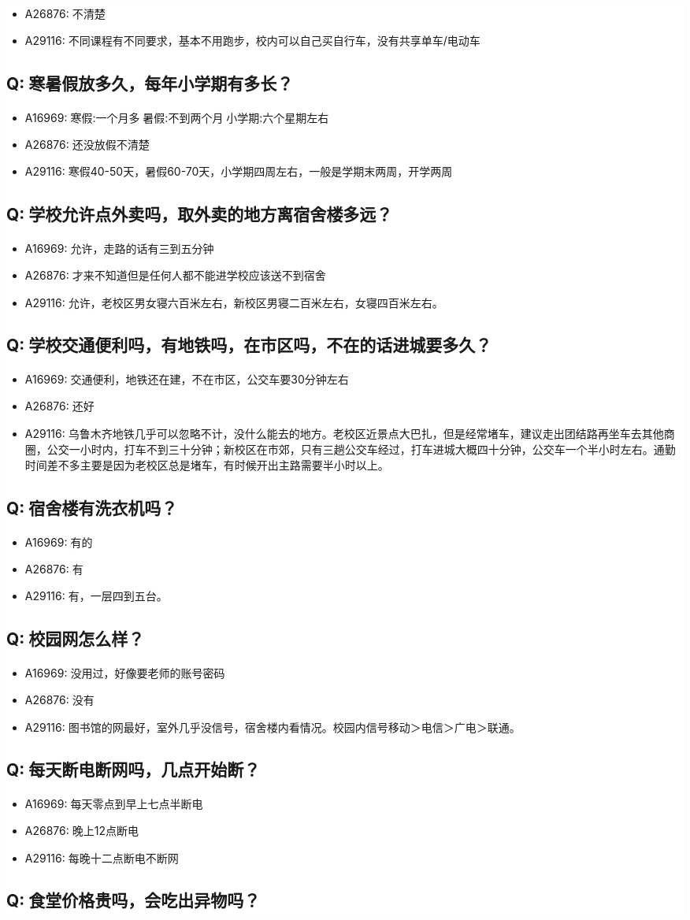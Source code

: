 - A26876: 不清楚

- A29116: 不同课程有不同要求，基本不用跑步，校内可以自己买自行车，没有共享单车/电动车

## Q: 寒暑假放多久，每年小学期有多长？

- A16969: 寒假:一个月多
暑假:不到两个月
小学期:六个星期左右

- A26876: 还没放假不清楚

- A29116: 寒假40-50天，暑假60-70天，小学期四周左右，一般是学期末两周，开学两周

## Q: 学校允许点外卖吗，取外卖的地方离宿舍楼多远？

- A16969: 允许，走路的话有三到五分钟

- A26876: 才来不知道但是任何人都不能进学校应该送不到宿舍

- A29116: 允许，老校区男女寝六百米左右，新校区男寝二百米左右，女寝四百米左右。

## Q: 学校交通便利吗，有地铁吗，在市区吗，不在的话进城要多久？

- A16969: 交通便利，地铁还在建，不在市区，公交车要30分钟左右

- A26876: 还好

- A29116: 乌鲁木齐地铁几乎可以忽略不计，没什么能去的地方。老校区近景点大巴扎，但是经常堵车，建议走出团结路再坐车去其他商圈，公交一小时内，打车不到三十分钟；新校区在市郊，只有三趟公交车经过，打车进城大概四十分钟，公交车一个半小时左右。通勤时间差不多主要是因为老校区总是堵车，有时候开出主路需要半小时以上。

## Q: 宿舍楼有洗衣机吗？

- A16969: 有的

- A26876: 有

- A29116: 有，一层四到五台。

## Q: 校园网怎么样？

- A16969: 没用过，好像要老师的账号密码

- A26876: 没有

- A29116: 图书馆的网最好，室外几乎没信号，宿舍楼内看情况。校园内信号移动＞电信＞广电＞联通。

## Q: 每天断电断网吗，几点开始断？

- A16969: 每天零点到早上七点半断电

- A26876: 晚上12点断电

- A29116: 每晚十二点断电不断网

## Q: 食堂价格贵吗，会吃出异物吗？
